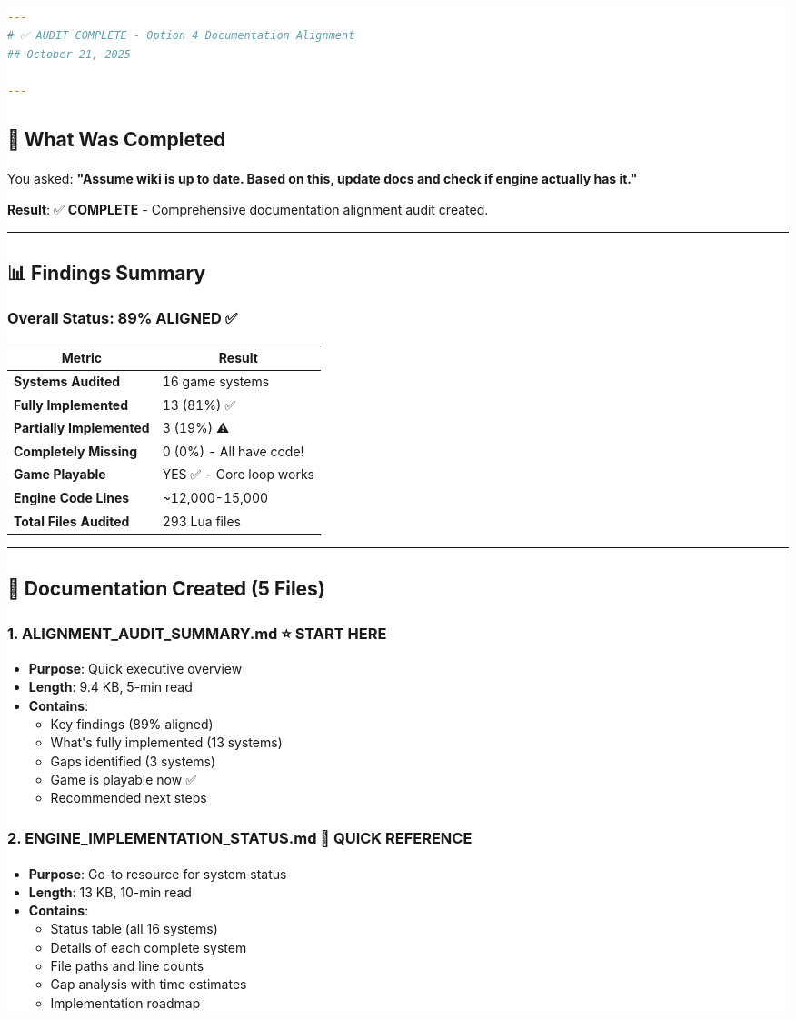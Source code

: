 ```yaml
---
# ✅ AUDIT COMPLETE - Option 4 Documentation Alignment
## October 21, 2025

---
```


## 🎯 What Was Completed

You asked: **"Assume wiki is up to date. Based on this, update docs and check if engine actually has it."**

**Result**: ✅ **COMPLETE** - Comprehensive documentation alignment audit created.

---

## 📊 Findings Summary

### Overall Status: **89% ALIGNED** ✅

| Metric | Result |
|--------|--------|
| **Systems Audited** | 16 game systems |
| **Fully Implemented** | 13 (81%) ✅ |
| **Partially Implemented** | 3 (19%) ⚠️ |
| **Completely Missing** | 0 (0%) - All have code! |
| **Game Playable** | YES ✅ - Core loop works |
| **Engine Code Lines** | ~12,000-15,000 |
| **Total Files Audited** | 293 Lua files |

---

## 📄 Documentation Created (5 Files)

### 1. **ALIGNMENT_AUDIT_SUMMARY.md** ⭐ START HERE
- **Purpose**: Quick executive overview
- **Length**: 9.4 KB, 5-min read
- **Contains**:
  - Key findings (89% aligned)
  - What's fully implemented (13 systems)
  - Gaps identified (3 systems)
  - Game is playable now ✅
  - Recommended next steps

### 2. **ENGINE_IMPLEMENTATION_STATUS.md** 📖 QUICK REFERENCE
- **Purpose**: Go-to resource for system status
- **Length**: 13 KB, 10-min read
- **Contains**:
  - Status table (all 16 systems)
  - Details of each complete system
  - File paths and line counts
  - Gap analysis with time estimates
  - Implementation roadmap
